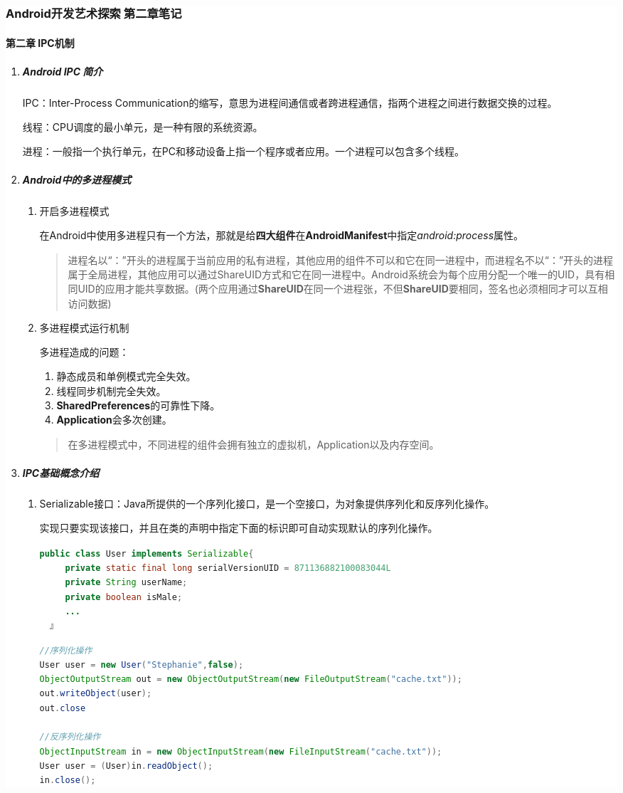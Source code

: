 ### Android开发艺术探索 第二章笔记

#### 第二章  IPC机制

1. ##### Android IPC 简介

   IPC：Inter-Process Communication的缩写，意思为进程间通信或者跨进程通信，指两个进程之间进行数据交换的过程。

   线程：CPU调度的最小单元，是一种有限的系统资源。

   进程：一般指一个执行单元，在PC和移动设备上指一个程序或者应用。一个进程可以包含多个线程。

2. ##### Android中的多进程模式

   1. 开启多进程模式

      在Android中使用多进程只有一个方法，那就是给**四大组件**在**AndroidManifest**中指定*android:process*属性。

      > 进程名以“：”开头的进程属于当前应用的私有进程，其他应用的组件不可以和它在同一进程中，而进程名不以“：”开头的进程属于全局进程，其他应用可以通过ShareUID方式和它在同一进程中。Android系统会为每个应用分配一个唯一的UID，具有相同UID的应用才能共享数据。(两个应用通过**ShareUID**在同一个进程张，不但**ShareUID**要相同，签名也必须相同才可以互相访问数据)

   2. 多进程模式运行机制

      多进程造成的问题：

      1. 静态成员和单例模式完全失效。
      2. 线程同步机制完全失效。
      3. **SharedPreferences**的可靠性下降。
      4. **Application**会多次创建。

      > 在多进程模式中，不同进程的组件会拥有独立的虚拟机，Application以及内存空间。

3. ##### IPC基础概念介绍

   1. Serializable接口：Java所提供的一个序列化接口，是一个空接口，为对象提供序列化和反序列化操作。

      实现只要实现该接口，并且在类的声明中指定下面的标识即可自动实现默认的序列化操作。

      ```java
      public class User implements Serializable{
           private static final long serialVersionUID = 871136882100083044L
           private String userName;
           private boolean isMale;
           ...
        』
      ```

      ```java
      //序列化操作
      User user = new User("Stephanie",false);
      ObjectOutputStream out = new ObjectOutputStream(new FileOutputStream("cache.txt"));
      out.writeObject(user);
      out.close

      //反序列化操作
      ObjectInputStream in = new ObjectInputStream(new FileInputStream("cache.txt"));
      User user = (User)in.readObject();
      in.close();
      ```
